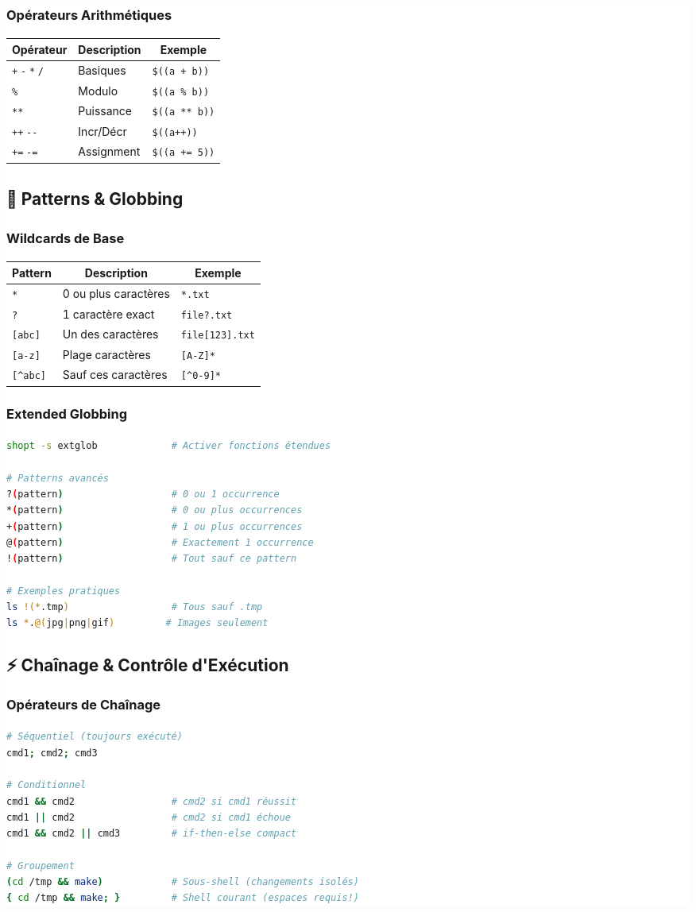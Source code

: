 ### Opérateurs Arithmétiques
| Opérateur | Description | Exemple |
|-----------|-------------|---------|
| `+` `-` `*` `/` | Basiques | `$((a + b))` |
| `%` | Modulo | `$((a % b))` |
| `**` | Puissance | `$((a ** b))` |
| `++` `--` | Incr/Décr | `$((a++))` |
| `+=` `-=` | Assignment | `$((a += 5))` |

## 🌟 Patterns & Globbing

### Wildcards de Base
| Pattern | Description | Exemple |
|---------|-------------|---------|
| `*` | 0 ou plus caractères | `*.txt` |
| `?` | 1 caractère exact | `file?.txt` |
| `[abc]` | Un des caractères | `file[123].txt` |
| `[a-z]` | Plage caractères | `[A-Z]*` |
| `[^abc]` | Sauf ces caractères | `[^0-9]*` |

### Extended Globbing
```bash
shopt -s extglob             # Activer fonctions étendues

# Patterns avancés
?(pattern)                   # 0 ou 1 occurrence
*(pattern)                   # 0 ou plus occurrences
+(pattern)                   # 1 ou plus occurrences
@(pattern)                   # Exactement 1 occurrence
!(pattern)                   # Tout sauf ce pattern

# Exemples pratiques
ls !(*.tmp)                  # Tous sauf .tmp
ls *.@(jpg|png|gif)         # Images seulement
```

## ⚡ Chaînage & Contrôle d'Exécution

### Opérateurs de Chaînage
```bash
# Séquentiel (toujours exécuté)
cmd1; cmd2; cmd3

# Conditionnel
cmd1 && cmd2                 # cmd2 si cmd1 réussit
cmd1 || cmd2                 # cmd2 si cmd1 échoue
cmd1 && cmd2 || cmd3         # if-then-else compact

# Groupement
(cd /tmp && make)            # Sous-shell (changements isolés)
{ cd /tmp && make; }         # Shell courant (espaces requis!)
```
